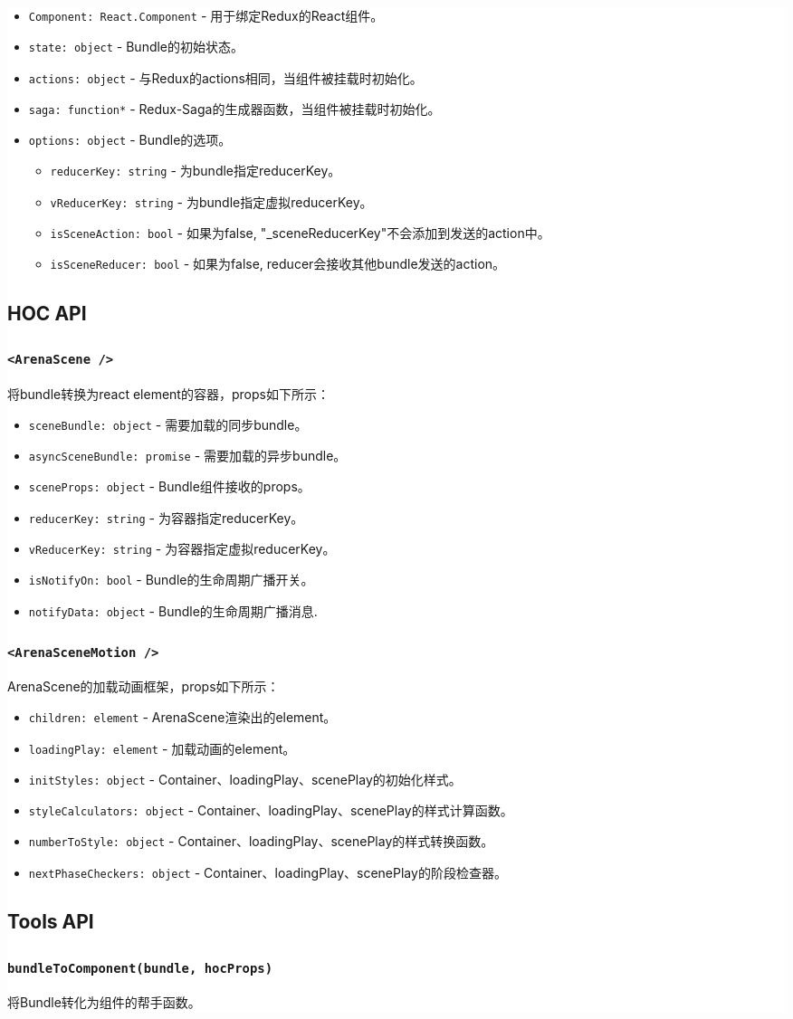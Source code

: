 - `Component: React.Component` - 用于绑定Redux的React组件。

- `state: object` - Bundle的初始状态。

- `actions: object` - 与Redux的actions相同，当组件被挂载时初始化。

- `saga: function*` - Redux-Saga的生成器函数，当组件被挂载时初始化。

- `options: object` - Bundle的选项。

  - `reducerKey: string` - 为bundle指定reducerKey。

  - `vReducerKey: string` - 为bundle指定虚拟reducerKey。

  - `isSceneAction: bool` - 如果为false, "_sceneReducerKey"不会添加到发送的action中。

  - `isSceneReducer: bool` - 如果为false, reducer会接收其他bundle发送的action。

## HOC API

### `<ArenaScene />`

将bundle转换为react element的容器，props如下所示：

- `sceneBundle: object` - 需要加载的同步bundle。

- `asyncSceneBundle: promise` - 需要加载的异步bundle。

- `sceneProps: object` - Bundle组件接收的props。

- `reducerKey: string` - 为容器指定reducerKey。

- `vReducerKey: string` - 为容器指定虚拟reducerKey。

- `isNotifyOn: bool` - Bundle的生命周期广播开关。

- `notifyData: object` - Bundle的生命周期广播消息.

### `<ArenaSceneMotion />`

ArenaScene的加载动画框架，props如下所示：

- `children: element` - ArenaScene渲染出的element。

- `loadingPlay: element` - 加载动画的element。

- `initStyles: object` - Container、loadingPlay、scenePlay的初始化样式。

- `styleCalculators: object` - Container、loadingPlay、scenePlay的样式计算函数。

- `numberToStyle: object` - Container、loadingPlay、scenePlay的样式转换函数。

- `nextPhaseCheckers: object` - Container、loadingPlay、scenePlay的阶段检查器。

## Tools API

### `bundleToComponent(bundle, hocProps)`

将Bundle转化为组件的帮手函数。
